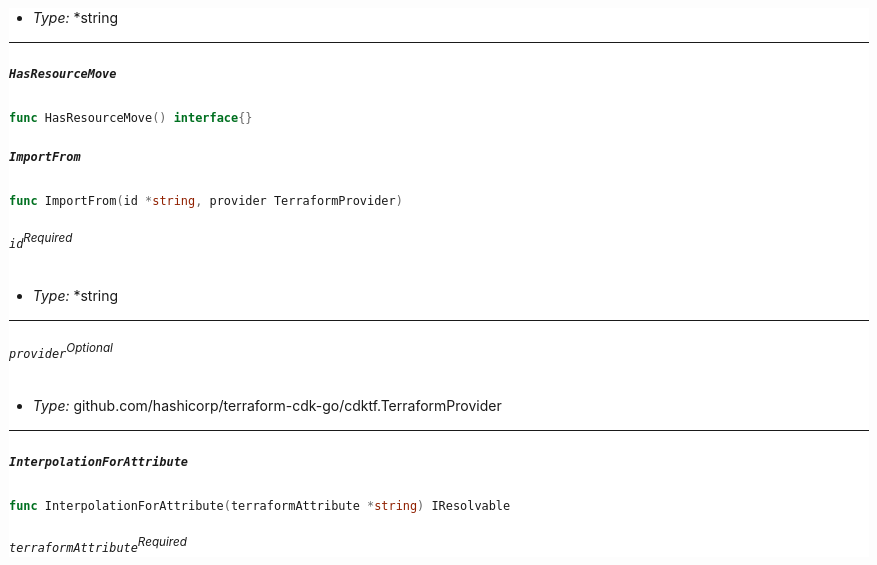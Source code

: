 - *Type:* *string

---

##### `HasResourceMove` <a name="HasResourceMove" id="rhizo-co-terraform-provider-oci.databaseManagementExternalnoncontainerdatabaseExternalNonContainerDbmFeaturesManagement.DatabaseManagementExternalnoncontainerdatabaseExternalNonContainerDbmFeaturesManagement.hasResourceMove"></a>

```go
func HasResourceMove() interface{}
```

##### `ImportFrom` <a name="ImportFrom" id="rhizo-co-terraform-provider-oci.databaseManagementExternalnoncontainerdatabaseExternalNonContainerDbmFeaturesManagement.DatabaseManagementExternalnoncontainerdatabaseExternalNonContainerDbmFeaturesManagement.importFrom"></a>

```go
func ImportFrom(id *string, provider TerraformProvider)
```

###### `id`<sup>Required</sup> <a name="id" id="rhizo-co-terraform-provider-oci.databaseManagementExternalnoncontainerdatabaseExternalNonContainerDbmFeaturesManagement.DatabaseManagementExternalnoncontainerdatabaseExternalNonContainerDbmFeaturesManagement.importFrom.parameter.id"></a>

- *Type:* *string

---

###### `provider`<sup>Optional</sup> <a name="provider" id="rhizo-co-terraform-provider-oci.databaseManagementExternalnoncontainerdatabaseExternalNonContainerDbmFeaturesManagement.DatabaseManagementExternalnoncontainerdatabaseExternalNonContainerDbmFeaturesManagement.importFrom.parameter.provider"></a>

- *Type:* github.com/hashicorp/terraform-cdk-go/cdktf.TerraformProvider

---

##### `InterpolationForAttribute` <a name="InterpolationForAttribute" id="rhizo-co-terraform-provider-oci.databaseManagementExternalnoncontainerdatabaseExternalNonContainerDbmFeaturesManagement.DatabaseManagementExternalnoncontainerdatabaseExternalNonContainerDbmFeaturesManagement.interpolationForAttribute"></a>

```go
func InterpolationForAttribute(terraformAttribute *string) IResolvable
```

###### `terraformAttribute`<sup>Required</sup> <a name="terraformAttribute" id="rhizo-co-terraform-provider-oci.databaseManagementExternalnoncontainerdatabaseExternalNonContainerDbmFeaturesManagement.DatabaseManagementExternalnoncontainerdatabaseExternalNonContainerDbmFeaturesManagement.interpolationForAttribute.parameter.terraformAttribute"></a>
